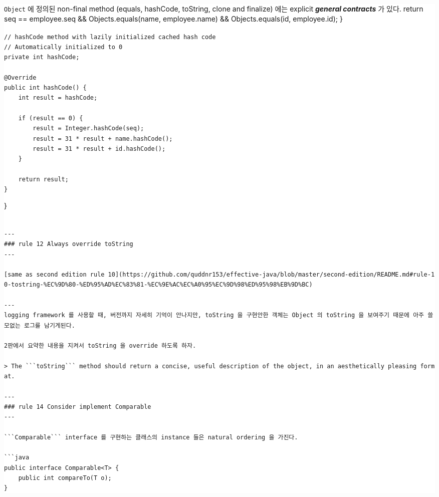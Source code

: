 ```Object``` 에 정의된 non-final method (equals, hashCode, toString, clone and finalize) 에는 explicit ***general contracts*** 가 있다.
        return seq == employee.seq && Objects.equals(name, employee.name) && Objects.equals(id, employee.id);
    }

    // hashCode method with lazily initialized cached hash code
    // Automatically initialized to 0
    private int hashCode;

    @Override
    public int hashCode() {
        int result = hashCode;

        if (result == 0) {
            result = Integer.hashCode(seq);
            result = 31 * result + name.hashCode();
            result = 31 * result + id.hashCode();
        }

        return result;
    }
}
```

---
### rule 12 Always override toString
---

[same as second edition rule 10](https://github.com/quddnr153/effective-java/blob/master/second-edition/README.md#rule-10-tostring-%EC%9D%80-%ED%95%AD%EC%83%81-%EC%9E%AC%EC%A0%95%EC%9D%98%ED%95%98%EB%9D%BC)

---
logging framework 를 사용할 때, 버전까지 자세히 기억이 안나지만, toString 을 구현안한 객체는 Object 의 toString 을 보여주기 때문에 아주 쓸모없는 로그를 남기게된다.

2판에서 요약한 내용을 지켜서 toString 을 override 하도록 하자.

> The ```toString``` method should return a concise, useful description of the object, in an aesthetically pleasing format.

---
### rule 14 Consider implement Comparable
---

```Comparable``` interface 를 구현하는 클래스의 instance 들은 natural ordering 을 가진다.

```java
public interface Comparable<T> {
    public int compareTo(T o);
}
```
